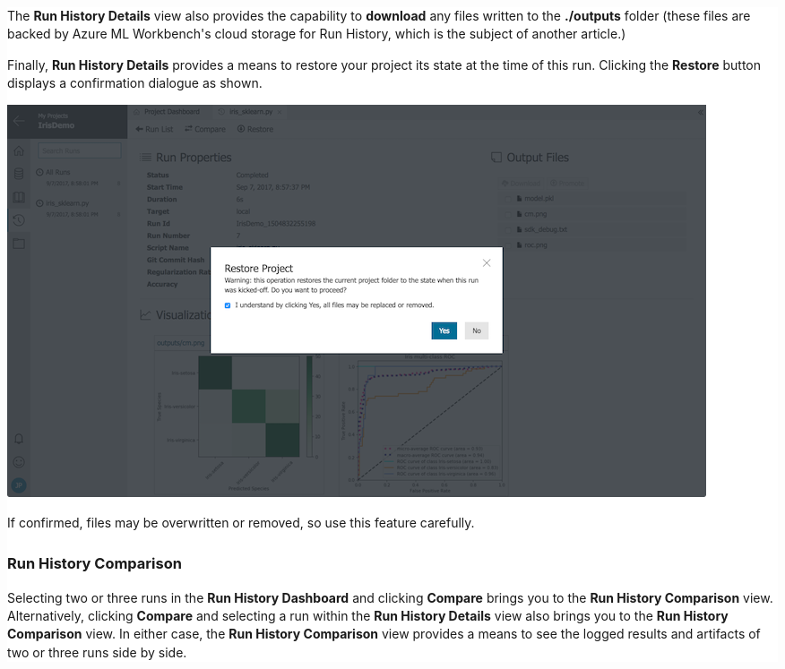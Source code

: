 The **Run History Details** view also provides the capability to **download** any files written to the **./outputs** folder (these files are backed by Azure ML Workbench's cloud storage for Run History, which is the subject of another article.)

Finally, **Run History Details** provides a means to restore your project its state at the time of this run.
Clicking the **Restore** button displays a confirmation dialogue as shown.

![restore run confirm](media/how-to-use-run-history-model-metrics/how-to-use-run-history-model-metrics-13.png)

If confirmed, files may be overwritten or removed, so use this feature carefully.

### Run History Comparison
Selecting two or three runs in the **Run History Dashboard** and clicking **Compare** brings you to the **Run History Comparison** view.
Alternatively, clicking **Compare** and selecting a run within the **Run History Details** view also brings you to the **Run History Comparison** view.
In either case, the **Run History Comparison** view provides a means to see the logged results and artifacts of two or three runs side by side.
